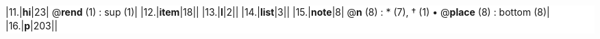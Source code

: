 |11.|__hi__|23| @__rend__ (1) : sup (1)|
|12.|__item__|18||
|13.|__l__|2||
|14.|__list__|3||
|15.|__note__|8| @__n__ (8) : * (7), † (1)  •  @__place__ (8) : bottom (8)|
|16.|__p__|203||